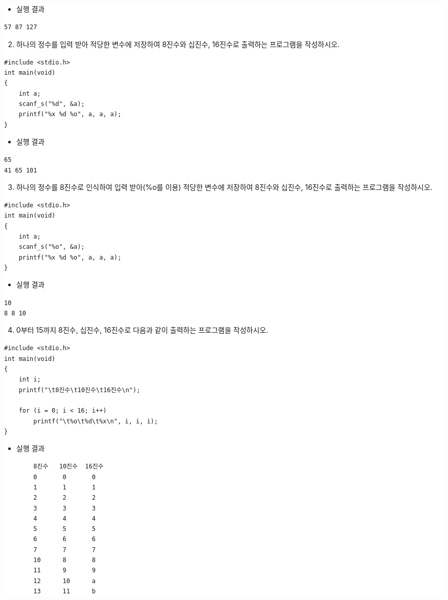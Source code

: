 - 실행 결과
```
57 87 127
```

2. 하나의 정수를 입력 받아 적당한 변수에 저장하여 8진수와 십진수, 16진수로 출력하는 프로그램을 작성하시오.

```
#include <stdio.h>
int main(void)
{
	int a;
	scanf_s("%d", &a);
	printf("%x %d %o", a, a, a);
}
```

- 실행 결과
```
65
41 65 101
```


3. 하나의 정수를 8진수로 인식하여 입력 받아(%o를 이용) 적당한 변수에 저장하여 8진수와 십진수, 16진수로 출력하는 프로그램을 작성하시오.

```
#include <stdio.h>
int main(void)
{
	int a;
	scanf_s("%o", &a);
	printf("%x %d %o", a, a, a);
}
```

- 실행 결과
```
10
8 8 10
```

4. 0부터 15까지 8진수, 십진수, 16진수로 다음과 같이 출력하는 프로그램을 작성하시오.

```
#include <stdio.h>
int main(void)
{
	int i;
	printf("\t8진수\t10진수\t16진수\n");

	for (i = 0; i < 16; i++)
		printf("\t%o\t%d\t%x\n", i, i, i);
}
```

- 실행 결과
```
        8진수   10진수  16진수
        0       0       0
        1       1       1
        2       2       2
        3       3       3
        4       4       4
        5       5       5
        6       6       6
        7       7       7
        10      8       8
        11      9       9
        12      10      a
        13      11      b
```